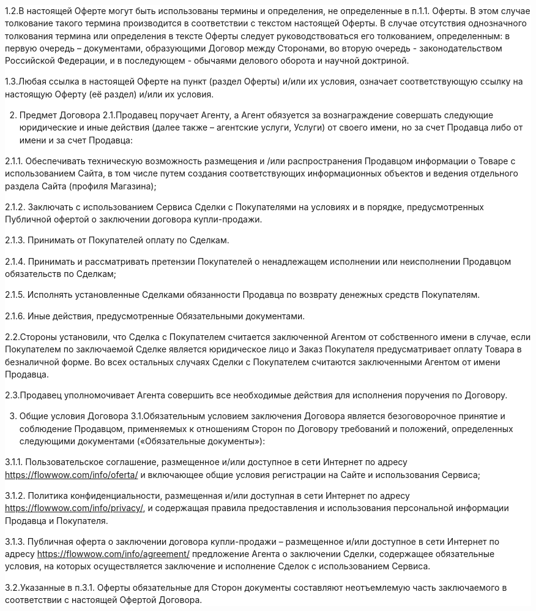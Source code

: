 1.2.В настоящей Оферте могут быть использованы термины и определения, не определенные в п.1.1. Оферты. В этом случае толкование такого термина производится в соответствии с текстом настоящей Оферты. В случае отсутствия однозначного толкования термина или определения в тексте Оферты следует руководствоваться его толкованием, определенным: в первую очередь – документами, образующими Договор между Сторонами, во вторую очередь - законодательством Российской Федерации, и в последующем - обычаями делового оборота и научной доктриной.

1.3.Любая ссылка в настоящей Оферте на пункт (раздел Оферты) и/или их условия, означает соответствующую ссылку на настоящую Оферту (её раздел) и/или их условия.

2. Предмет Договора
2.1.Продавец поручает Агенту, а Агент обязуется за вознаграждение совершать следующие юридические и иные действия (далее также – агентские услуги, Услуги) от своего имени, но за счет Продавца либо от имени и за счет Продавца:

2.1.1. Обеспечивать техническую возможность размещения и /или распространения Продавцом информации о Товаре с использованием Сайта, в том числе путем создания соответствующих информационных объектов и ведения отдельного раздела Сайта (профиля Магазина);

2.1.2. Заключать с использованием Сервиса Сделки с Покупателями на условиях и в порядке, предусмотренных Публичной офертой о заключении договора купли-продажи.

2.1.3. Принимать от Покупателей оплату по Сделкам.

2.1.4. Принимать и рассматривать претензии Покупателей о ненадлежащем исполнении или неисполнении Продавцом обязательств по Сделкам;

2.1.5. Исполнять установленные Сделками обязанности Продавца по возврату денежных средств Покупателям.

2.1.6. Иные действия, предусмотренные Обязательными документами.

2.2.Стороны установили, что Сделка с Покупателем считается заключенной Агентом от собственного имени в случае, если Покупателем по заключаемой Сделке является юридическое лицо и Заказ Покупателя предусматривает оплату Товара в безналичной форме. Во всех остальных случаях Сделки с Покупателем считаются заключенными Агентом от имени Продавца.

2.3.Продавец уполномочивает Агента совершить все необходимые действия для исполнения поручения по Договору.

3. Общие условия Договора
3.1.Обязательным условием заключения Договора является безоговорочное принятие и соблюдение Продавцом, применяемых к отношениям Сторон по Договору требований и положений, определенных следующими документами («Обязательные документы»):

3.1.1. Пользовательское соглашение, размещенное и/или доступное в сети Интернет по адресу https://flowwow.com/info/oferta/ и включающее общие условия регистрации на Сайте и использования Сервиса;

3.1.2. Политика конфиденциальности, размещенная и/или доступная в сети Интернет по адресу https://flowwow.com/info/privacy/, и содержащая правила предоставления и использования персональной информации Продавца и Покупателя.

3.1.3. Публичная оферта о заключении договора купли-продажи – размещенное и/или доступное в сети Интернет по адресу https://flowwow.com/info/agreement/ предложение Агента о заключении Сделки, содержащее обязательные условия, на которых осуществляется заключение и исполнение Сделок с использованием Сервиса.

3.2.Указанные в п.3.1. Оферты обязательные для Сторон документы составляют неотъемлемую часть заключаемого в соответствии с настоящей Офертой Договора.
